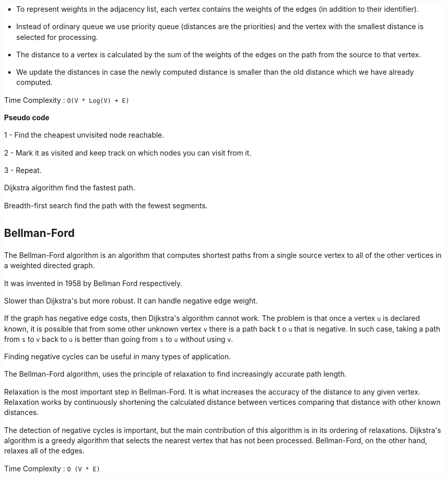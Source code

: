 - To represent weights in the adjacency list, each vertex contains the weights of the edges (in addition to their identifier).

- Instead of ordinary queue we use priority queue (distances are the priorities) and the vertex with the smallest distance is selected for processing.

- The distance to a vertex is calculated by the sum of the weights of the edges on the path from the source to that vertex.

- We update the distances in case the newly computed distance is smaller than the old distance which we have already computed.

Time Complexity : `O(V * Log(V) + E)`

__Pseudo code__

1 - Find the cheapest unvisited node reachable.

2 - Mark it as visited and keep track on which nodes you can visit from it.

3 - Repeat.

Dijkstra algorithm find the fastest path.

Breadth-first search find the path with the fewest segments.

## Bellman-Ford

The Bellman-Ford algorithm is an algorithm that computes shortest paths from a single source vertex to all of the other vertices in a weighted directed graph.


It was invented in 1958 by Bellman Ford respectively.


Slower than Dijkstra's but more robust. It can handle negative edge weight.

If the graph has negative edge costs, then Dijkstra's algorithm cannot work. The problem is that once a vertex `u` is declared known, it is possible that from some other unknown vertex `v` there is a path back t o `u` that is negative. In such case, taking a path from `s` to `v` back to `u` is better than going from `s` to `u` without using `v`.

Finding negative cycles can be useful in many types of application.

The Bellman-Ford algorithm, uses the principle of relaxation to find increasingly accurate path length.

Relaxation is the most important step in Bellman-Ford. It is what increases the accuracy of the distance to any given vertex. Relaxation works by continuously shortening the calculated distance between vertices comparing that distance with other known distances.

The detection of negative cycles is important, but the main contribution of this algorithm is in its ordering of relaxations. Dijkstra's algorithm is a greedy algorithm that selects the nearest vertex that has not been processed. Bellman-Ford, on the other hand, relaxes all of the edges.


Time Complexity : `O (V * E)`
